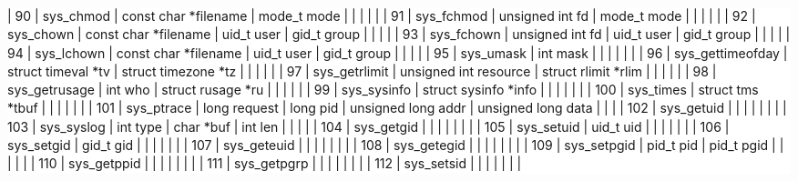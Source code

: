 | 90   | sys_chmod                  | const char *filename              | mode_t mode                           |                                       |                                       |                                      |                     |
| 91   | sys_fchmod                 | unsigned int fd                   | mode_t mode                           |                                       |                                       |                                      |                     |
| 92   | sys_chown                  | const char *filename              | uid_t user                            | gid_t group                           |                                       |                                      |                     |
| 93   | sys_fchown                 | unsigned int fd                   | uid_t user                            | gid_t group                           |                                       |                                      |                     |
| 94   | sys_lchown                 | const char *filename              | uid_t user                            | gid_t group                           |                                       |                                      |                     |
| 95   | sys_umask                  | int mask                          |                                       |                                       |                                       |                                      |                     |
| 96   | sys_gettimeofday           | struct timeval *tv                | struct timezone *tz                   |                                       |                                       |                                      |                     |
| 97   | sys_getrlimit              | unsigned int resource             | struct rlimit *rlim                   |                                       |                                       |                                      |                     |
| 98   | sys_getrusage              | int who                           | struct rusage *ru                     |                                       |                                       |                                      |                     |
| 99   | sys_sysinfo                | struct sysinfo *info              |                                       |                                       |                                       |                                      |                     |
| 100  | sys_times                  | struct tms *tbuf                  |                                       |                                       |                                       |                                      |                     |
| 101  | sys_ptrace                 | long request                      | long pid                              | unsigned long addr                    | unsigned long data                    |                                      |                     |
| 102  | sys_getuid                 |                                   |                                       |                                       |                                       |                                      |                     |
| 103  | sys_syslog                 | int type                          | char *buf                             | int len                               |                                       |                                      |                     |
| 104  | sys_getgid                 |                                   |                                       |                                       |                                       |                                      |                     |
| 105  | sys_setuid                 | uid_t uid                         |                                       |                                       |                                       |                                      |                     |
| 106  | sys_setgid                 | gid_t gid                         |                                       |                                       |                                       |                                      |                     |
| 107  | sys_geteuid                |                                   |                                       |                                       |                                       |                                      |                     |
| 108  | sys_getegid                |                                   |                                       |                                       |                                       |                                      |                     |
| 109  | sys_setpgid                | pid_t pid                         | pid_t pgid                            |                                       |                                       |                                      |                     |
| 110  | sys_getppid                |                                   |                                       |                                       |                                       |                                      |                     |
| 111  | sys_getpgrp                |                                   |                                       |                                       |                                       |                                      |                     |
| 112  | sys_setsid                 |                                   |                                       |                                       |                                       |                                      |                     |